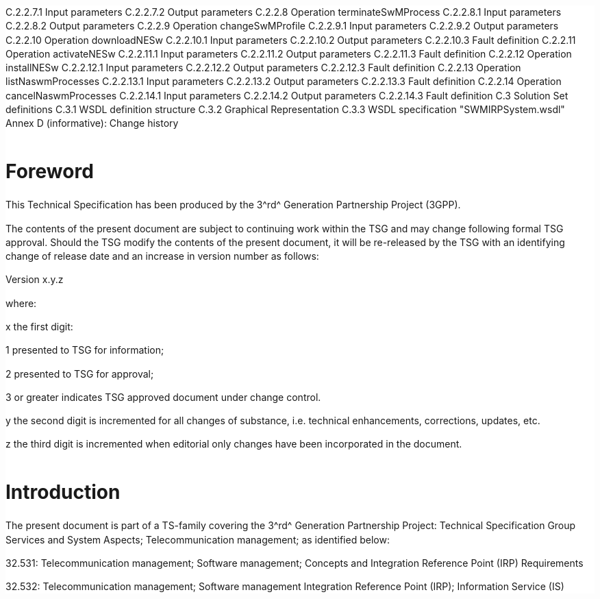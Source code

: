 C.2.2.7.1 Input parameters C.2.2.7.2 Output parameters C.2.2.8 Operation
terminateSwMProcess C.2.2.8.1 Input parameters C.2.2.8.2 Output
parameters C.2.2.9 Operation changeSwMProfile C.2.2.9.1 Input parameters
C.2.2.9.2 Output parameters C.2.2.10 Operation downloadNESw C.2.2.10.1
Input parameters C.2.2.10.2 Output parameters C.2.2.10.3 Fault
definition C.2.2.11 Operation activateNESw C.2.2.11.1 Input parameters
C.2.2.11.2 Output parameters C.2.2.11.3 Fault definition C.2.2.12
Operation installNESw C.2.2.12.1 Input parameters C.2.2.12.2 Output
parameters C.2.2.12.3 Fault definition C.2.2.13 Operation
listNaswmProcesses C.2.2.13.1 Input parameters C.2.2.13.2 Output
parameters C.2.2.13.3 Fault definition C.2.2.14 Operation
cancelNaswmProcesses C.2.2.14.1 Input parameters C.2.2.14.2 Output
parameters C.2.2.14.3 Fault definition C.3 Solution Set definitions
C.3.1 WSDL definition structure C.3.2 Graphical Representation C.3.3
WSDL specification "SWMIRPSystem.wsdl" Annex D (informative): Change
history

Foreword
========

This Technical Specification has been produced by the 3^rd^ Generation
Partnership Project (3GPP).

The contents of the present document are subject to continuing work
within the TSG and may change following formal TSG approval. Should the
TSG modify the contents of the present document, it will be re-released
by the TSG with an identifying change of release date and an increase in
version number as follows:

Version x.y.z

where:

x the first digit:

1 presented to TSG for information;

2 presented to TSG for approval;

3 or greater indicates TSG approved document under change control.

y the second digit is incremented for all changes of substance, i.e.
technical enhancements, corrections, updates, etc.

z the third digit is incremented when editorial only changes have been
incorporated in the document.

Introduction
============

The present document is part of a TS-family covering the 3^rd^
Generation Partnership Project: Technical Specification Group Services
and System Aspects; Telecommunication management; as identified below:

32.531: Telecommunication management; Software management; Concepts and
Integration Reference Point (IRP) Requirements

32.532: Telecommunication management; Software management Integration
Reference Point (IRP); Information Service (IS)

